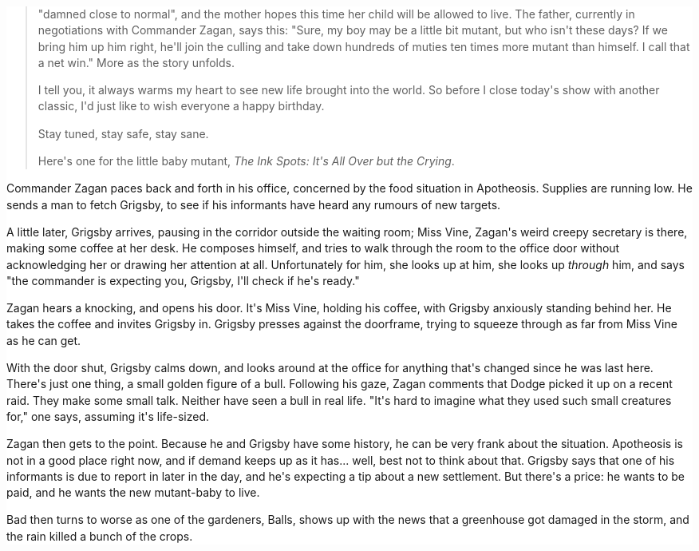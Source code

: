 > "damned close to normal", and the mother hopes this time her child
> will be allowed to live.  The father, currently in negotiations with
> Commander Zagan, says this: "Sure, my boy may be a little bit
> mutant, but who isn't these days?  If we bring him up him right,
> he'll join the culling and take down hundreds of muties ten times
> more mutant than himself.  I call that a net win."  More as the
> story unfolds.
>
> I tell you, it always warms my heart to see new life brought into
> the world.  So before I close today's show with another classic, I'd
> just like to wish everyone a happy birthday.
>
> Stay tuned, stay safe, stay sane.
>
> Here's one for the little baby mutant, *The Ink Spots: It's All Over
> but the Crying*.

Commander Zagan paces back and forth in his office, concerned by the
food situation in Apotheosis.  Supplies are running low.  He sends a
man to fetch Grigsby, to see if his informants have heard any rumours
of new targets.

A little later, Grigsby arrives, pausing in the corridor outside the
waiting room; Miss Vine, Zagan's weird creepy secretary is there,
making some coffee at her desk.  He composes himself, and tries to
walk through the room to the office door without acknowledging her or
drawing her attention at all.  Unfortunately for him, she looks up at
him, she looks up *through* him, and says "the commander is expecting
you, Grigsby, I'll check if he's ready."

Zagan hears a knocking, and opens his door.  It's Miss Vine, holding
his coffee, with Grigsby anxiously standing behind her.  He takes the
coffee and invites Grigsby in.  Grigsby presses against the doorframe,
trying to squeeze through as far from Miss Vine as he can get.

With the door shut, Grigsby calms down, and looks around at the office
for anything that's changed since he was last here.  There's just one
thing, a small golden figure of a bull.  Following his gaze, Zagan
comments that Dodge picked it up on a recent raid.  They make some
small talk.  Neither have seen a bull in real life.  "It's hard to
imagine what they used such small creatures for," one says, assuming
it's life-sized.

Zagan then gets to the point.  Because he and Grigsby have some
history, he can be very frank about the situation.  Apotheosis is not
in a good place right now, and if demand keeps up as it has... well,
best not to think about that.  Grigsby says that one of his informants
is due to report in later in the day, and he's expecting a tip about a
new settlement.  But there's a price: he wants to be paid, and he
wants the new mutant-baby to live.

Bad then turns to worse as one of the gardeners, Balls, shows up with
the news that a greenhouse got damaged in the storm, and the rain
killed a bunch of the crops.
